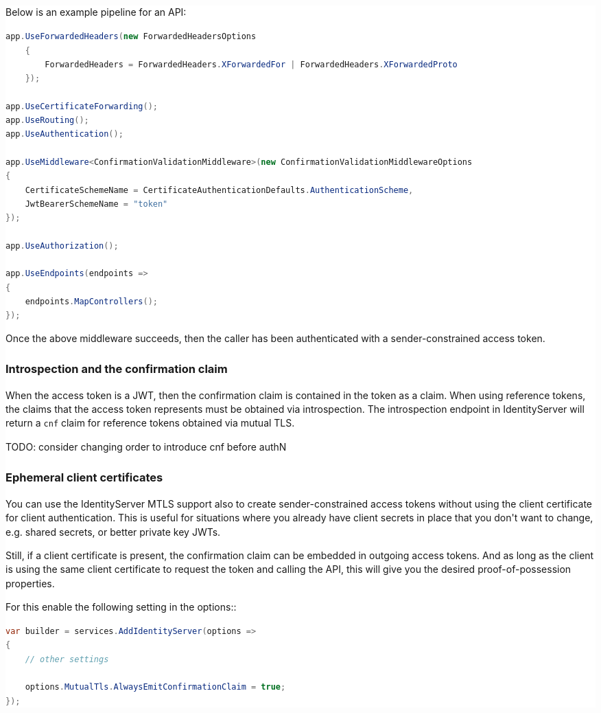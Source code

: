 Below is an example pipeline for an API:

```cs
app.UseForwardedHeaders(new ForwardedHeadersOptions
    {
        ForwardedHeaders = ForwardedHeaders.XForwardedFor | ForwardedHeaders.XForwardedProto
    });
    
app.UseCertificateForwarding();
app.UseRouting();
app.UseAuthentication();

app.UseMiddleware<ConfirmationValidationMiddleware>(new ConfirmationValidationMiddlewareOptions
{
    CertificateSchemeName = CertificateAuthenticationDefaults.AuthenticationScheme,
    JwtBearerSchemeName = "token"
});

app.UseAuthorization();

app.UseEndpoints(endpoints =>
{
    endpoints.MapControllers();
});
```

Once the above middleware succeeds, then the caller has been authenticated with a sender-constrained access token.

### Introspection and the confirmation claim
When the access token is a JWT, then the confirmation claim is contained in the token as a claim.
When using reference tokens, the claims that the access token represents must be obtained via introspection.
The introspection endpoint in IdentityServer will return a ``cnf`` claim for reference tokens obtained via mutual TLS.

TODO: consider changing order to introduce cnf before authN

### Ephemeral client certificates
You can use the IdentityServer MTLS support also to create sender-constrained access tokens without using the client certificate for client authentication.
This is useful for situations where you already have client secrets in place that you don't want to change, e.g. shared secrets, or better private key JWTs. 

Still, if a client certificate is present, the confirmation claim can be embedded in outgoing access tokens. And as long as the client is using the same client certificate to 
request the token and calling the API, this will give you the desired proof-of-possession properties.

For this enable the following setting in the options::

```cs
var builder = services.AddIdentityServer(options =>
{
    // other settings
    
    options.MutualTls.AlwaysEmitConfirmationClaim = true;
});
```
